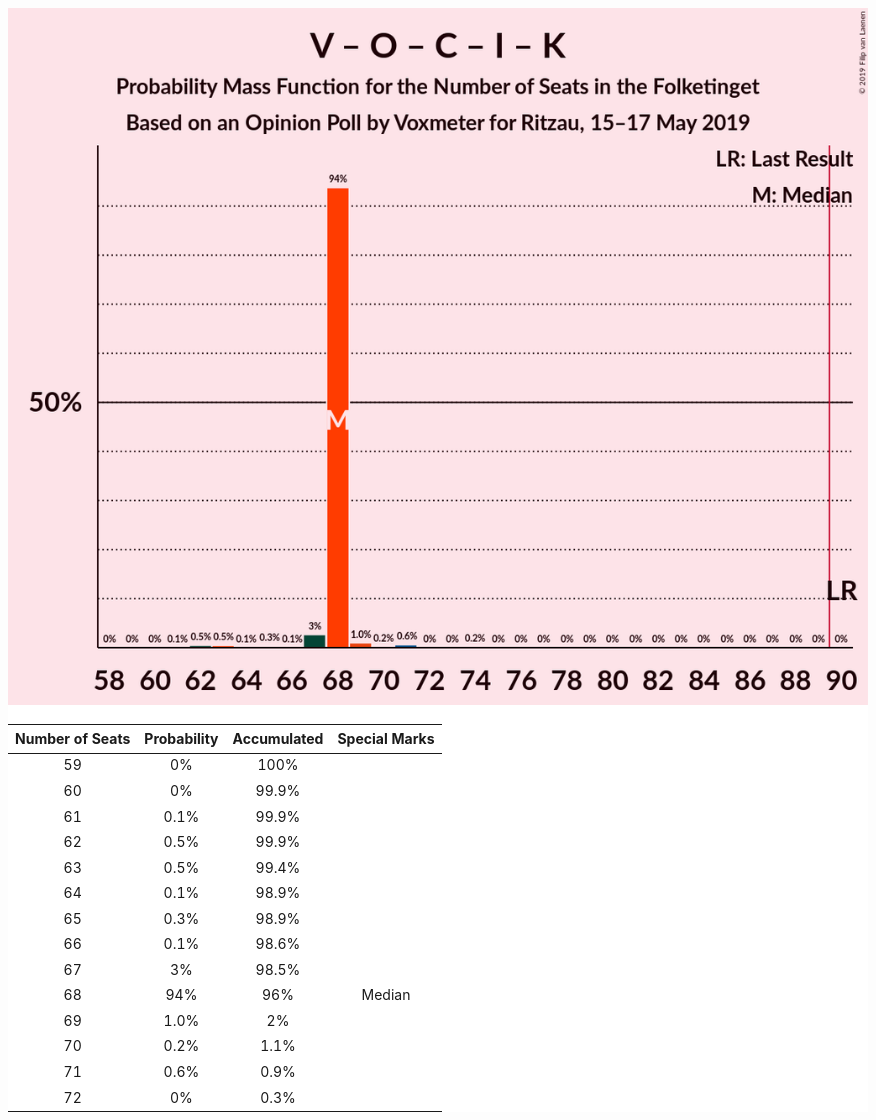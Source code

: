 ![Graph with seats probability mass function not yet produced](2019-05-17-Voxmeter-coalitions-seats-pmf-v–o–c–i–k.png "Seats Probability Mass Function")

| Number of Seats | Probability | Accumulated | Special Marks |
|:---------------:|:-----------:|:-----------:|:-------------:|
| 59 | 0% | 100% |  |
| 60 | 0% | 99.9% |  |
| 61 | 0.1% | 99.9% |  |
| 62 | 0.5% | 99.9% |  |
| 63 | 0.5% | 99.4% |  |
| 64 | 0.1% | 98.9% |  |
| 65 | 0.3% | 98.9% |  |
| 66 | 0.1% | 98.6% |  |
| 67 | 3% | 98.5% |  |
| 68 | 94% | 96% | Median |
| 69 | 1.0% | 2% |  |
| 70 | 0.2% | 1.1% |  |
| 71 | 0.6% | 0.9% |  |
| 72 | 0% | 0.3% |  |